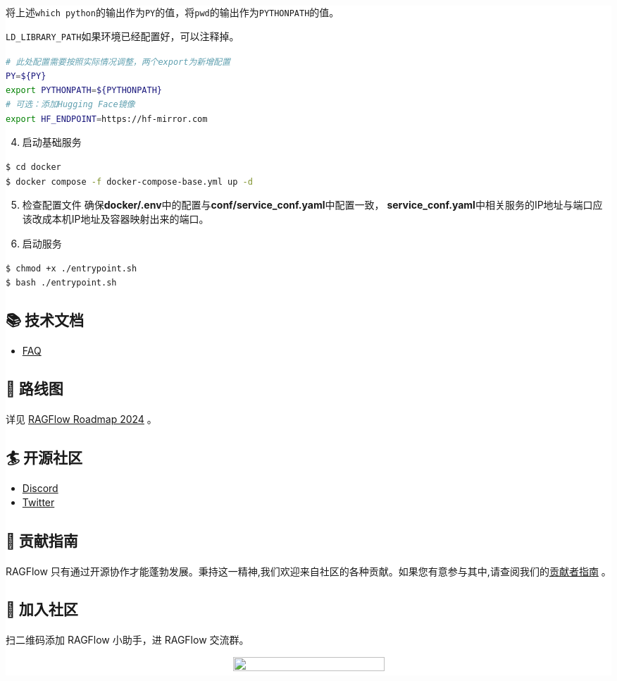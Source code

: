将上述`which python`的输出作为`PY`的值，将`pwd`的输出作为`PYTHONPATH`的值。

`LD_LIBRARY_PATH`如果环境已经配置好，可以注释掉。

```bash
# 此处配置需要按照实际情况调整，两个export为新增配置
PY=${PY}
export PYTHONPATH=${PYTHONPATH}
# 可选：添加Hugging Face镜像
export HF_ENDPOINT=https://hf-mirror.com
```

4. 启动基础服务
```bash
$ cd docker
$ docker compose -f docker-compose-base.yml up -d 
```

5. 检查配置文件
确保**docker/.env**中的配置与**conf/service_conf.yaml**中配置一致， **service_conf.yaml**中相关服务的IP地址与端口应该改成本机IP地址及容器映射出来的端口。

6. 启动服务
```bash
$ chmod +x ./entrypoint.sh
$ bash ./entrypoint.sh
```

## 📚 技术文档

- [FAQ](./docs/faq.md)

## 📜 路线图

详见 [RAGFlow Roadmap 2024](https://github.com/infiniflow/ragflow/issues/162) 。

## 🏄 开源社区

- [Discord](https://discord.gg/4XxujFgUN7)
- [Twitter](https://twitter.com/infiniflowai)

## 🙌 贡献指南

RAGFlow 只有通过开源协作才能蓬勃发展。秉持这一精神,我们欢迎来自社区的各种贡献。如果您有意参与其中,请查阅我们的[贡献者指南](https://github.com/infiniflow/ragflow/blob/main/docs/CONTRIBUTING.md) 。

## 👥 加入社区

扫二维码添加 RAGFlow 小助手，进 RAGFlow 交流群。

<p align="center">
  <img src="https://github.com/infiniflow/ragflow/assets/7248/bccf284f-46f2-4445-9809-8f1030fb7585" width=50% height=50%>
</p>

